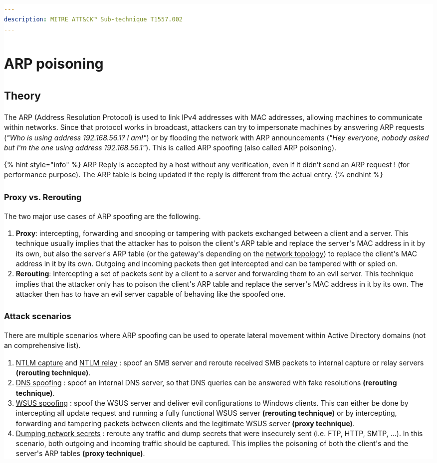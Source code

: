 ```yaml
---
description: MITRE ATT&CK™ Sub-technique T1557.002
---
```


# ARP poisoning

## Theory

The ARP (Address Resolution Protocol) is used to link IPv4 addresses with MAC addresses, allowing machines to communicate within networks. Since that protocol works in broadcast, attackers can try to impersonate machines by answering ARP requests (_"Who is using address 192.168.56.1? I am!"_) or by flooding the network with ARP announcements (_"Hey everyone, nobody asked but I'm the one using address 192.168.56.1"_). This is called ARP spoofing (also called ARP poisoning).

{% hint style="info" %}
ARP Reply is accepted by a host without any verification, even if it didn’t send an ARP request ! (for performance purpose). The ARP table is being updated if the reply is different from the actual entry.
{% endhint %}

### Proxy vs. Rerouting

The two major use cases of ARP spoofing are the following.

1. **Proxy**: intercepting, forwarding and snooping or tampering with packets exchanged between a client and a server. This technique usually implies that the attacker has to poison the client's ARP table and replace the server's MAC address in it by its own, but also the server's ARP table (or the gateway's depending on the [network topology](arp-poisoning.md#network-topology)) to replace the client's MAC address in it by its own. Outgoing and incoming packets then get intercepted and can be tampered with or spied on.
2. **Rerouting**: Intercepting a set of packets sent by a client to a server and forwarding them to an evil server. This technique implies that the attacker only has to poison the client's ARP table and replace the server's MAC address in it by its own. The attacker then has to have an evil server capable of behaving like the spoofed one.

### Attack scenarios

There are multiple scenarios where ARP spoofing can be used to operate lateral movement within Active Directory domains (not an comprehensive list).

1. [NTLM capture](../ntlm/capture.md) and [NTLM relay](../ntlm/relay.md) : spoof an SMB server and reroute received SMB packets to internal capture or relay servers **(rerouting technique)**.
2. [DNS spoofing](dns-spoofing.md) : spoof an internal DNS server, so that DNS queries can be answered with fake resolutions **(rerouting technique)**.
3. [WSUS spoofing](wsus-spoofing.md) : spoof the WSUS server and deliver evil configurations to Windows clients. This can either be done by intercepting all update request and running a fully functional WSUS server **(rerouting technique)** or by intercepting, forwarding and tampering packets between clients and the legitimate WSUS server **(proxy technique)**.&#x20;
4. [Dumping network secrets](../credentials/dumping/network-protocols.md) : reroute any traffic and dump secrets that were insecurely sent (i.e. FTP, HTTP,  SMTP, ...). In this scenario, both outgoing and incoming traffic should be captured. This implies the poisoning of both the client's and the server's ARP tables **(proxy technique)**.
